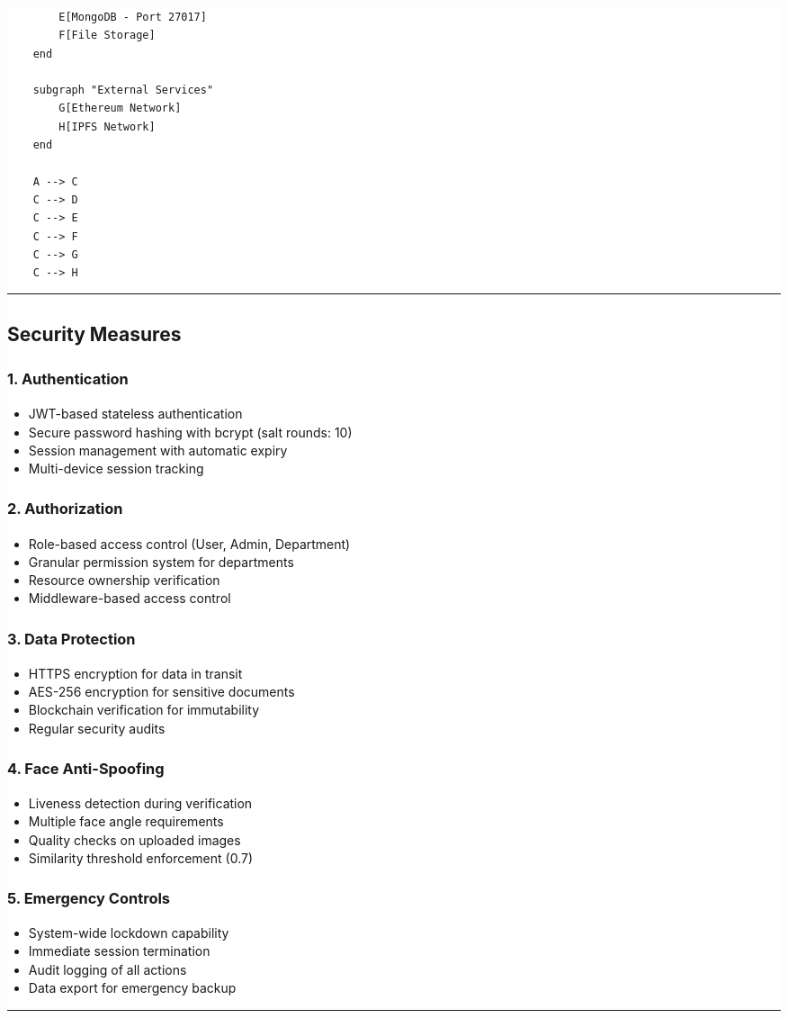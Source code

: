 ```mermaid
        E[MongoDB - Port 27017]
        F[File Storage]
    end

    subgraph "External Services"
        G[Ethereum Network]
        H[IPFS Network]
    end

    A --> C
    C --> D
    C --> E
    C --> F
    C --> G
    C --> H
```

---

## Security Measures

### 1. Authentication
- JWT-based stateless authentication
- Secure password hashing with bcrypt (salt rounds: 10)
- Session management with automatic expiry
- Multi-device session tracking

### 2. Authorization
- Role-based access control (User, Admin, Department)
- Granular permission system for departments
- Resource ownership verification
- Middleware-based access control

### 3. Data Protection
- HTTPS encryption for data in transit
- AES-256 encryption for sensitive documents
- Blockchain verification for immutability
- Regular security audits

### 4. Face Anti-Spoofing
- Liveness detection during verification
- Multiple face angle requirements
- Quality checks on uploaded images
- Similarity threshold enforcement (0.7)

### 5. Emergency Controls
- System-wide lockdown capability
- Immediate session termination
- Audit logging of all actions
- Data export for emergency backup

---